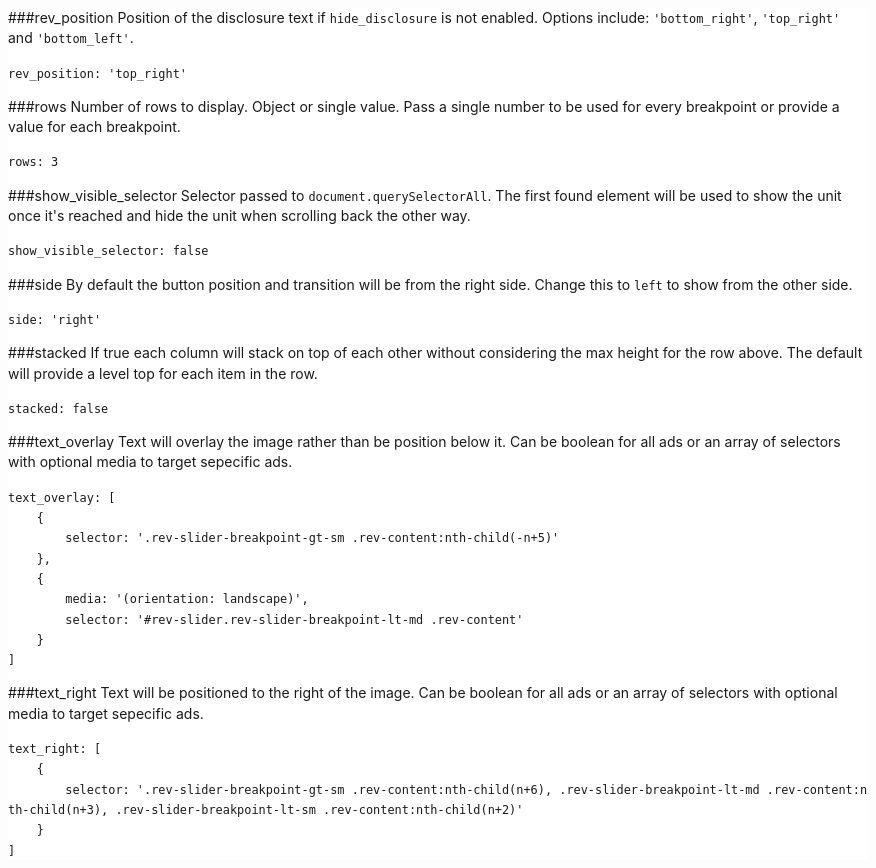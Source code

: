 ###rev_position
Position of the disclosure text if ```hide_disclosure``` is not enabled. Options include: ```'bottom_right'```, ```'top_right'``` and ```'bottom_left'```.
```
rev_position: 'top_right'
```

###rows
Number of rows to display. Object or single value. Pass a single number to be used for every breakpoint or provide a value for each breakpoint.
```
rows: 3
```

###show_visible_selector
Selector passed to ```document.querySelectorAll```. The first found element will be used to show the unit once it's reached and hide the unit when scrolling back the other way.
```
show_visible_selector: false
```

###side
By default the button position and transition will be from the right side. Change this to ```left``` to show from the other side.
```
side: 'right'
```

###stacked
If true each column will stack on top of each other without considering the max height for the row above. The default will provide a level top for each item in the row.
```
stacked: false
```

###text_overlay
Text will overlay the image rather than be position below it. Can be boolean for all ads or an array of selectors with optional media to target sepecific ads.
```
text_overlay: [
    {
        selector: '.rev-slider-breakpoint-gt-sm .rev-content:nth-child(-n+5)'
    },
    {
        media: '(orientation: landscape)',
        selector: '#rev-slider.rev-slider-breakpoint-lt-md .rev-content'
    }
]
```

###text_right
Text will be positioned to the right of the image. Can be boolean for all ads or an array of selectors with optional media to target sepecific ads.
```
text_right: [
    {
        selector: '.rev-slider-breakpoint-gt-sm .rev-content:nth-child(n+6), .rev-slider-breakpoint-lt-md .rev-content:nth-child(n+3), .rev-slider-breakpoint-lt-sm .rev-content:nth-child(n+2)'
    }
]
```
